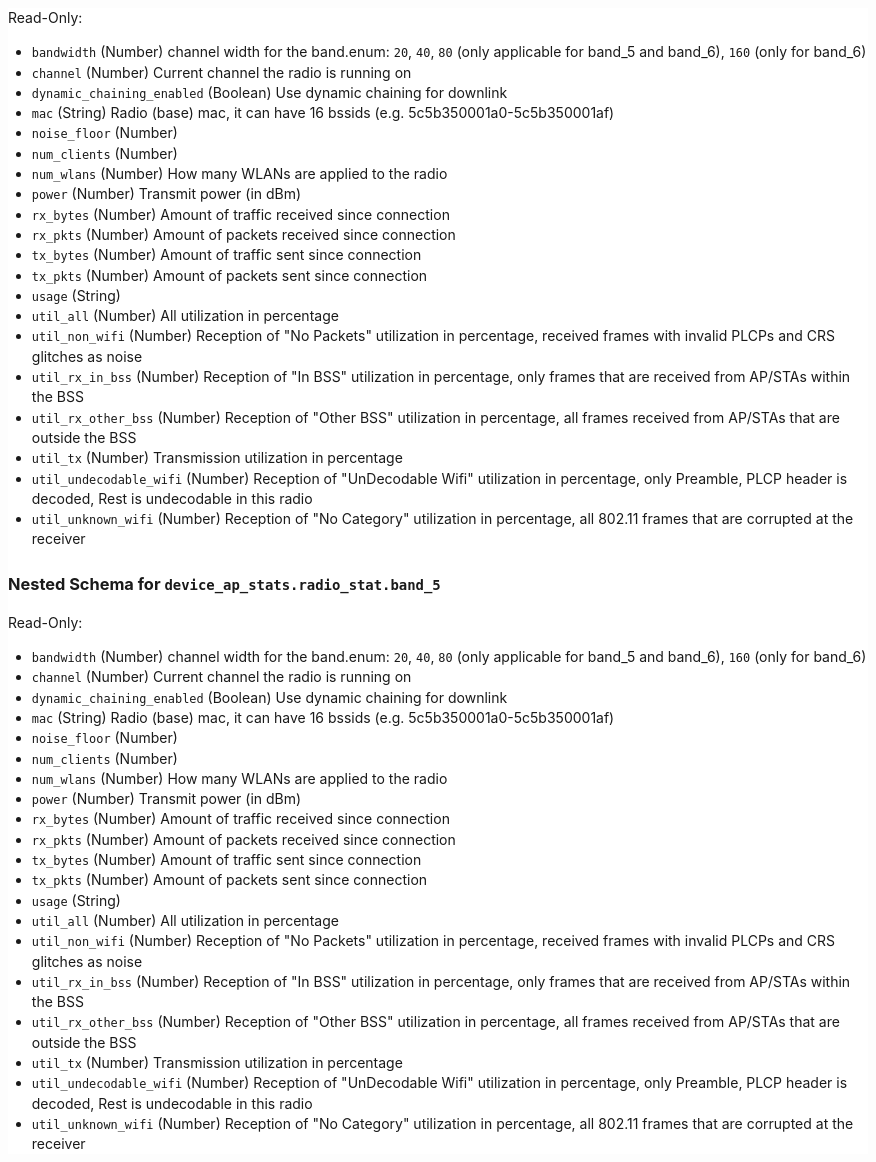 Read-Only:

- `bandwidth` (Number) channel width for the band.enum: `20`, `40`, `80` (only applicable for band_5 and band_6), `160` (only for band_6)
- `channel` (Number) Current channel the radio is running on
- `dynamic_chaining_enabled` (Boolean) Use dynamic chaining for downlink
- `mac` (String) Radio (base) mac, it can have 16 bssids (e.g. 5c5b350001a0-5c5b350001af)
- `noise_floor` (Number)
- `num_clients` (Number)
- `num_wlans` (Number) How many WLANs are applied to the radio
- `power` (Number) Transmit power (in dBm)
- `rx_bytes` (Number) Amount of traffic received since connection
- `rx_pkts` (Number) Amount of packets received since connection
- `tx_bytes` (Number) Amount of traffic sent since connection
- `tx_pkts` (Number) Amount of packets sent since connection
- `usage` (String)
- `util_all` (Number) All utilization in percentage
- `util_non_wifi` (Number) Reception of "No Packets" utilization in percentage, received frames with invalid PLCPs and CRS glitches as noise
- `util_rx_in_bss` (Number) Reception of "In BSS" utilization in percentage, only frames that are received from AP/STAs within the BSS
- `util_rx_other_bss` (Number) Reception of "Other BSS" utilization in percentage, all frames received from AP/STAs that are outside the BSS
- `util_tx` (Number) Transmission utilization in percentage
- `util_undecodable_wifi` (Number) Reception of "UnDecodable Wifi" utilization in percentage, only Preamble, PLCP header is decoded, Rest is undecodable in this radio
- `util_unknown_wifi` (Number) Reception of "No Category" utilization in percentage, all 802.11 frames that are corrupted at the receiver


<a id="nestedatt--device_ap_stats--radio_stat--band_5"></a>
### Nested Schema for `device_ap_stats.radio_stat.band_5`

Read-Only:

- `bandwidth` (Number) channel width for the band.enum: `20`, `40`, `80` (only applicable for band_5 and band_6), `160` (only for band_6)
- `channel` (Number) Current channel the radio is running on
- `dynamic_chaining_enabled` (Boolean) Use dynamic chaining for downlink
- `mac` (String) Radio (base) mac, it can have 16 bssids (e.g. 5c5b350001a0-5c5b350001af)
- `noise_floor` (Number)
- `num_clients` (Number)
- `num_wlans` (Number) How many WLANs are applied to the radio
- `power` (Number) Transmit power (in dBm)
- `rx_bytes` (Number) Amount of traffic received since connection
- `rx_pkts` (Number) Amount of packets received since connection
- `tx_bytes` (Number) Amount of traffic sent since connection
- `tx_pkts` (Number) Amount of packets sent since connection
- `usage` (String)
- `util_all` (Number) All utilization in percentage
- `util_non_wifi` (Number) Reception of "No Packets" utilization in percentage, received frames with invalid PLCPs and CRS glitches as noise
- `util_rx_in_bss` (Number) Reception of "In BSS" utilization in percentage, only frames that are received from AP/STAs within the BSS
- `util_rx_other_bss` (Number) Reception of "Other BSS" utilization in percentage, all frames received from AP/STAs that are outside the BSS
- `util_tx` (Number) Transmission utilization in percentage
- `util_undecodable_wifi` (Number) Reception of "UnDecodable Wifi" utilization in percentage, only Preamble, PLCP header is decoded, Rest is undecodable in this radio
- `util_unknown_wifi` (Number) Reception of "No Category" utilization in percentage, all 802.11 frames that are corrupted at the receiver
